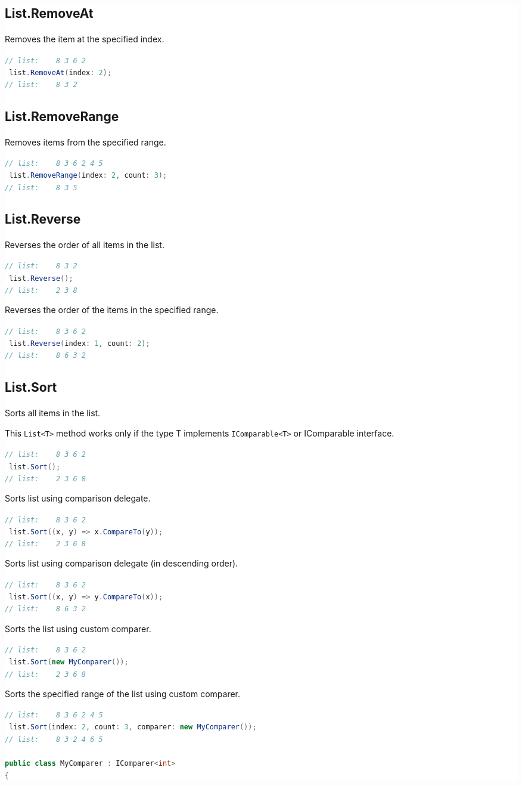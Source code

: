 ## List.RemoveAt
Removes the item at the specified index.
```csharp
// list:	8 3 6 2
 list.RemoveAt(index: 2); 
// list:	8 3 2
```
## List.RemoveRange
Removes items from the specified range.
```csharp
// list:	8 3 6 2 4 5
 list.RemoveRange(index: 2, count: 3); 
// list:	8 3 5
```
## List.Reverse
Reverses the order of all items in the list.
```csharp
// list:	8 3 2
 list.Reverse(); 
// list:	2 3 8
```
Reverses the order of the items in the specified range.
```csharp
// list:	8 3 6 2
 list.Reverse(index: 1, count: 2); 
// list:	8 6 3 2
```
## List.Sort
Sorts all items in the list.

This `List<T>` method works only if the type T implements `IComparable<T>` or IComparable interface.
```csharp
// list:	8 3 6 2
 list.Sort(); 
// list:	2 3 6 8
```
Sorts list using comparison delegate.
```csharp
// list:	8 3 6 2
 list.Sort((x, y) => x.CompareTo(y)); 
// list:	2 3 6 8
```
Sorts list using comparison delegate (in descending order).
```csharp
// list:	8 3 6 2
 list.Sort((x, y) => y.CompareTo(x)); 
// list:	8 6 3 2
```
Sorts the list using custom comparer.
```csharp
// list:	8 3 6 2
 list.Sort(new MyComparer()); 
// list:	2 3 6 8
```
Sorts the specified range of the list using custom comparer.
```csharp
// list:	8 3 6 2 4 5
 list.Sort(index: 2, count: 3, comparer: new MyComparer()); 
// list:	8 3 2 4 6 5

public class MyComparer : IComparer<int>
{
```